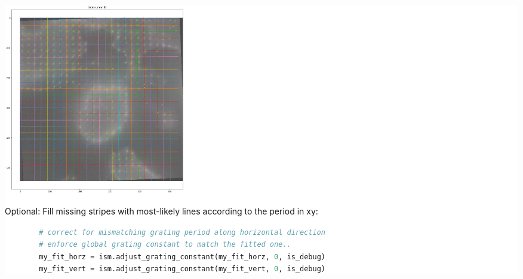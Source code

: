 <img src="./IMAGES/FIG7.png" width="300">
</p>


Optional: Fill missing stripes with most-likely lines according to the period in xy:

```py
        # correct for mismatching grating period along horizontal direction
        # enforce global grating constant to match the fitted one..
        my_fit_horz = ism.adjust_grating_constant(my_fit_horz, 0, is_debug)
        my_fit_vert = ism.adjust_grating_constant(my_fit_vert, 0, is_debug)
```
